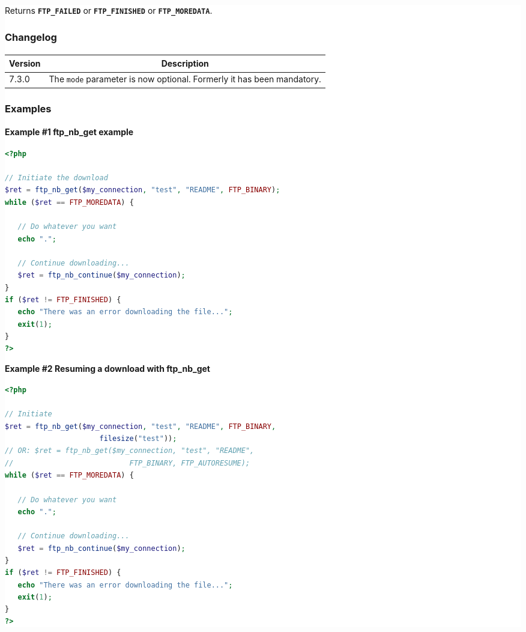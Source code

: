 Returns **`FTP_FAILED`** or **`FTP_FINISHED`** or **`FTP_MOREDATA`**.

### Changelog

| Version | Description                                                           |
|---------|-----------------------------------------------------------------------|
| 7.3.0   | The `mode` parameter is now optional. Formerly it has been mandatory. |

### Examples

**Example \#1 <span class="function">ftp\_nb\_get</span> example**

``` php
<?php

// Initiate the download
$ret = ftp_nb_get($my_connection, "test", "README", FTP_BINARY);
while ($ret == FTP_MOREDATA) {
   
   // Do whatever you want
   echo ".";

   // Continue downloading...
   $ret = ftp_nb_continue($my_connection);
}
if ($ret != FTP_FINISHED) {
   echo "There was an error downloading the file...";
   exit(1);
}
?>
```

**Example \#2 Resuming a download with <span
class="function">ftp\_nb\_get</span>**

``` php
<?php

// Initiate 
$ret = ftp_nb_get($my_connection, "test", "README", FTP_BINARY, 
                      filesize("test"));
// OR: $ret = ftp_nb_get($my_connection, "test", "README", 
//                           FTP_BINARY, FTP_AUTORESUME);
while ($ret == FTP_MOREDATA) {
   
   // Do whatever you want
   echo ".";

   // Continue downloading...
   $ret = ftp_nb_continue($my_connection);
}
if ($ret != FTP_FINISHED) {
   echo "There was an error downloading the file...";
   exit(1);
}
?>
```

